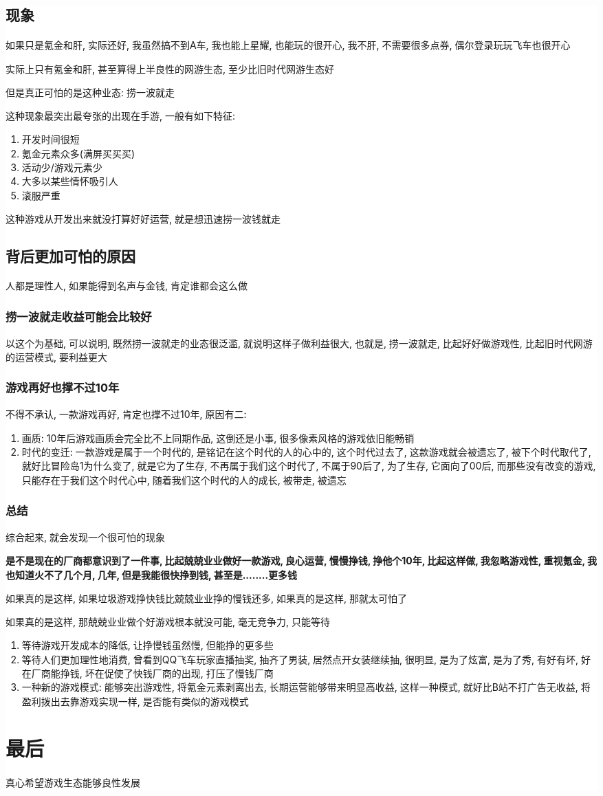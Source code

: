 ## 现象

如果只是氪金和肝, 实际还好, 我虽然搞不到A车, 我也能上星耀, 也能玩的很开心, 我不肝, 不需要很多点券, 偶尔登录玩玩飞车也很开心

实际上只有氪金和肝, 甚至算得上半良性的网游生态, 至少比旧时代网游生态好

但是真正可怕的是这种业态: 捞一波就走

这种现象最突出最夸张的出现在手游, 一般有如下特征:

1. 开发时间很短
2. 氪金元素众多(满屏买买买)
3. 活动少/游戏元素少
4. 大多以某些情怀吸引人
5. 滚服严重

这种游戏从开发出来就没打算好好运营, 就是想迅速捞一波钱就走

## 背后更加可怕的原因

人都是理性人, 如果能得到名声与金钱, 肯定谁都会这么做

### 捞一波就走收益可能会比较好

以这个为基础, 可以说明, 既然捞一波就走的业态很泛滥, 就说明这样子做利益很大, 也就是, 捞一波就走, 比起好好做游戏性, 比起旧时代网游的运营模式, 要利益更大

### 游戏再好也撑不过10年

不得不承认, 一款游戏再好, 肯定也撑不过10年, 原因有二:

1. 画质: 10年后游戏画质会完全比不上同期作品, 这倒还是小事, 很多像素风格的游戏依旧能畅销
2. 时代的变迁: 一款游戏是属于一个时代的, 是铭记在这个时代的人的心中的, 这个时代过去了, 这款游戏就会被遗忘了, 被下个时代取代了, 就好比冒险岛1为什么变了, 就是它为了生存, 不再属于我们这个时代了, 不属于90后了, 为了生存, 它面向了00后, 而那些没有改变的游戏, 只能存在于我们这个时代心中, 随着我们这个时代的人的成长, 被带走, 被遗忘

### 总结

综合起来, 就会发现一个很可怕的现象

**是不是现在的厂商都意识到了一件事, 比起兢兢业业做好一款游戏, 良心运营, 慢慢挣钱, 挣他个10年, 比起这样做, 我忽略游戏性, 重视氪金, 我也知道火不了几个月, 几年, 但是我能很快挣到钱, 甚至是........更多钱**

如果真的是这样, 如果垃圾游戏挣快钱比兢兢业业挣的慢钱还多, 如果真的是这样, 那就太可怕了

如果真的是这样, 那兢兢业业做个好游戏根本就没可能, 毫无竞争力, 只能等待

1. 等待游戏开发成本的降低, 让挣慢钱虽然慢, 但能挣的更多些
2. 等待人们更加理性地消费, 曾看到QQ飞车玩家直播抽奖, 抽齐了男装, 居然点开女装继续抽, 很明显, 是为了炫富, 是为了秀, 有好有坏, 好在厂商能挣钱, 坏在促使了快钱厂商的出现, 打压了慢钱厂商
3. 一种新的游戏模式: 能够突出游戏性, 将氪金元素剥离出去, 长期运营能够带来明显高收益, 这样一种模式, 就好比B站不打广告无收益, 将盈利拨出去靠游戏实现一样, 是否能有类似的游戏模式

# 最后

真心希望游戏生态能够良性发展